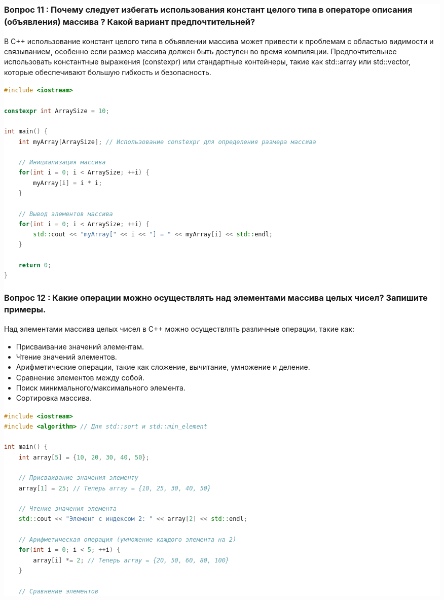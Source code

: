 ### Вопрос 11 : Почему следует избегать использования  констант целого типа в операторе описания (объявления) массива ? Какой вариант предпочтительней?

В C++ использование констант целого типа в объявлении массива может привести к проблемам с областью видимости и
связыванием, особенно если размер массива должен быть доступен во время компиляции. Предпочтительнее использовать
константные выражения (constexpr) или стандартные контейнеры, такие как std::array или std::vector, которые обеспечивают
большую гибкость и безопасность.

```cpp
#include <iostream>

constexpr int ArraySize = 10;

int main() {
    int myArray[ArraySize]; // Использование constexpr для определения размера массива

    // Инициализация массива
    for(int i = 0; i < ArraySize; ++i) {
        myArray[i] = i * i;
    }

    // Вывод элементов массива
    for(int i = 0; i < ArraySize; ++i) {
        std::cout << "myArray[" << i << "] = " << myArray[i] << std::endl;
    }

    return 0;
}
```

### Вопрос 12 : Какие операции можно осуществлять над элементами массива целых чисел? Запишите примеры.

Над элементами массива целых чисел в C++ можно осуществлять различные операции, такие как:

- Присваивание значений элементам.
- Чтение значений элементов.
- Арифметические операции, такие как сложение, вычитание, умножение и деление.
- Сравнение элементов между собой.
- Поиск минимального/максимального элемента.
- Сортировка массива.

```cpp
#include <iostream>
#include <algorithm> // Для std::sort и std::min_element

int main() {
    int array[5] = {10, 20, 30, 40, 50};

    // Присваивание значения элементу
    array[1] = 25; // Теперь array = {10, 25, 30, 40, 50}

    // Чтение значения элемента
    std::cout << "Элемент с индексом 2: " << array[2] << std::endl;

    // Арифметическая операция (умножение каждого элемента на 2)
    for(int i = 0; i < 5; ++i) {
        array[i] *= 2; // Теперь array = {20, 50, 60, 80, 100}
    }

    // Сравнение элементов
```
